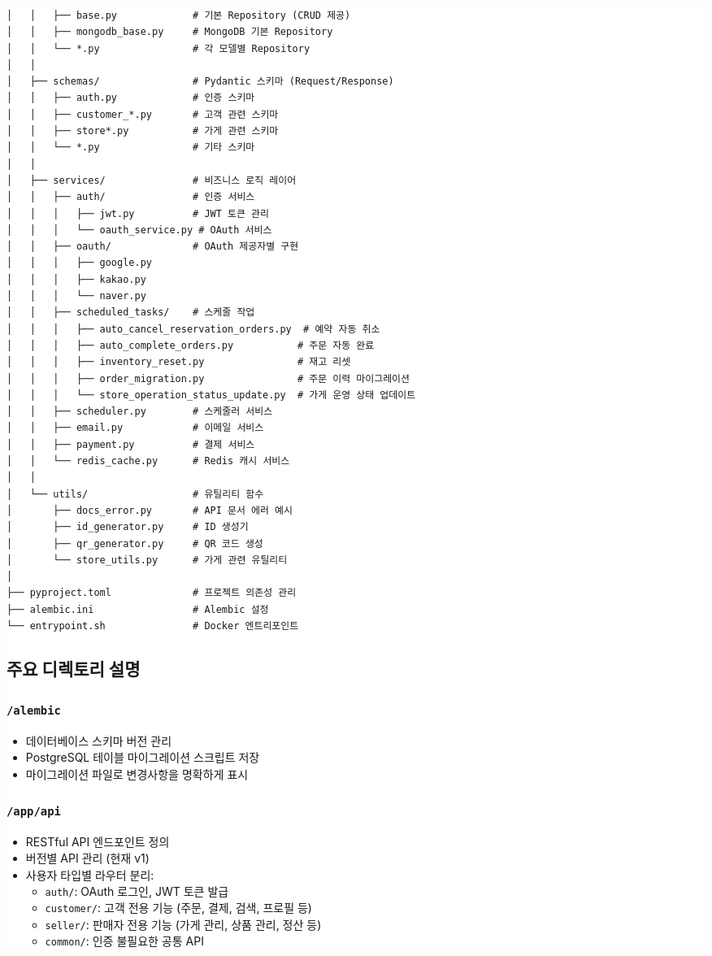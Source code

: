 ```
│   │   ├── base.py             # 기본 Repository (CRUD 제공)
│   │   ├── mongodb_base.py     # MongoDB 기본 Repository
│   │   └── *.py                # 각 모델별 Repository
│   │
│   ├── schemas/                # Pydantic 스키마 (Request/Response)
│   │   ├── auth.py             # 인증 스키마
│   │   ├── customer_*.py       # 고객 관련 스키마
│   │   ├── store*.py           # 가게 관련 스키마
│   │   └── *.py                # 기타 스키마
│   │
│   ├── services/               # 비즈니스 로직 레이어
│   │   ├── auth/               # 인증 서비스
│   │   │   ├── jwt.py          # JWT 토큰 관리
│   │   │   └── oauth_service.py # OAuth 서비스
│   │   ├── oauth/              # OAuth 제공자별 구현
│   │   │   ├── google.py
│   │   │   ├── kakao.py
│   │   │   └── naver.py
│   │   ├── scheduled_tasks/    # 스케줄 작업
│   │   │   ├── auto_cancel_reservation_orders.py  # 예약 자동 취소
│   │   │   ├── auto_complete_orders.py           # 주문 자동 완료
│   │   │   ├── inventory_reset.py                # 재고 리셋
│   │   │   ├── order_migration.py                # 주문 이력 마이그레이션
│   │   │   └── store_operation_status_update.py  # 가게 운영 상태 업데이트
│   │   ├── scheduler.py        # 스케줄러 서비스
│   │   ├── email.py            # 이메일 서비스
│   │   ├── payment.py          # 결제 서비스
│   │   └── redis_cache.py      # Redis 캐시 서비스
│   │
│   └── utils/                  # 유틸리티 함수
│       ├── docs_error.py       # API 문서 에러 예시
│       ├── id_generator.py     # ID 생성기
│       ├── qr_generator.py     # QR 코드 생성
│       └── store_utils.py      # 가게 관련 유틸리티
│
├── pyproject.toml              # 프로젝트 의존성 관리
├── alembic.ini                 # Alembic 설정
└── entrypoint.sh               # Docker 엔트리포인트

```

## 주요 디렉토리 설명

### `/alembic`
- 데이터베이스 스키마 버전 관리
- PostgreSQL 테이블 마이그레이션 스크립트 저장
- 마이그레이션 파일로 변경사항을 명확하게 표시

### `/app/api`
- RESTful API 엔드포인트 정의
- 버전별 API 관리 (현재 v1)
- 사용자 타입별 라우터 분리:
  - `auth/`: OAuth 로그인, JWT 토큰 발급
  - `customer/`: 고객 전용 기능 (주문, 결제, 검색, 프로필 등)
  - `seller/`: 판매자 전용 기능 (가게 관리, 상품 관리, 정산 등)
  - `common/`: 인증 불필요한 공통 API
